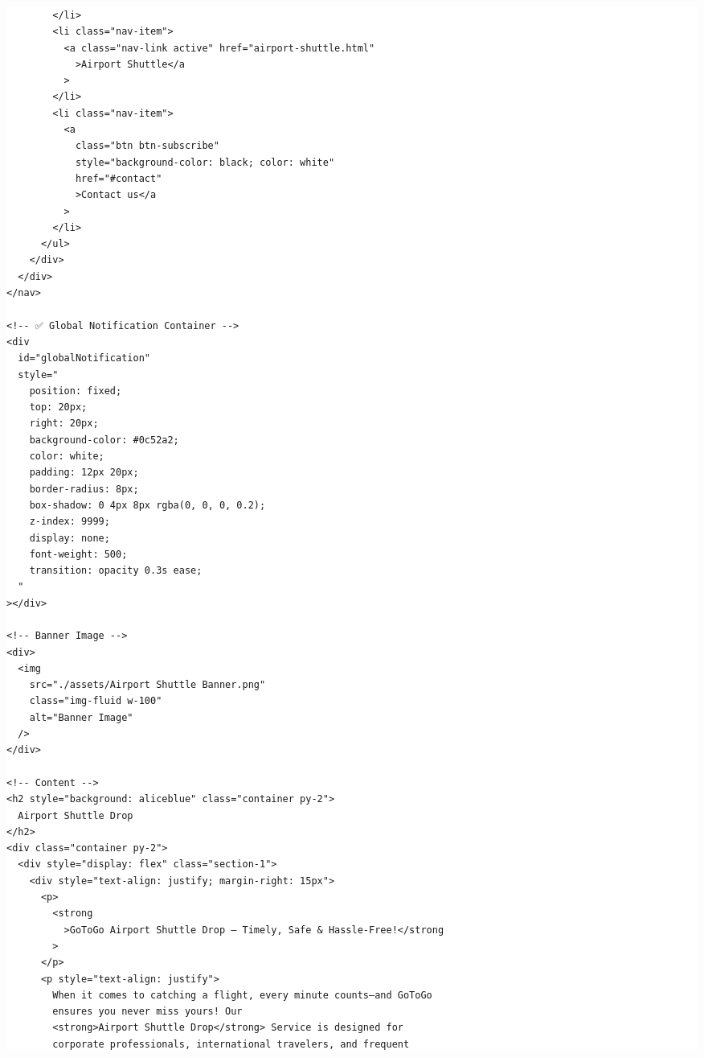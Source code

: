             </li>
            <li class="nav-item">
              <a class="nav-link active" href="airport-shuttle.html"
                >Airport Shuttle</a
              >
            </li>
            <li class="nav-item">
              <a
                class="btn btn-subscribe"
                style="background-color: black; color: white"
                href="#contact"
                >Contact us</a
              >
            </li>
          </ul>
        </div>
      </div>
    </nav>

    <!-- ✅ Global Notification Container -->
    <div
      id="globalNotification"
      style="
        position: fixed;
        top: 20px;
        right: 20px;
        background-color: #0c52a2;
        color: white;
        padding: 12px 20px;
        border-radius: 8px;
        box-shadow: 0 4px 8px rgba(0, 0, 0, 0.2);
        z-index: 9999;
        display: none;
        font-weight: 500;
        transition: opacity 0.3s ease;
      "
    ></div>

    <!-- Banner Image -->
    <div>
      <img
        src="./assets/Airport Shuttle Banner.png"
        class="img-fluid w-100"
        alt="Banner Image"
      />
    </div>

    <!-- Content -->
    <h2 style="background: aliceblue" class="container py-2">
      Airport Shuttle Drop
    </h2>
    <div class="container py-2">
      <div style="display: flex" class="section-1">
        <div style="text-align: justify; margin-right: 15px">
          <p>
            <strong
              >GoToGo Airport Shuttle Drop – Timely, Safe & Hassle-Free!</strong
            >
          </p>
          <p style="text-align: justify">
            When it comes to catching a flight, every minute counts—and GoToGo
            ensures you never miss yours! Our
            <strong>Airport Shuttle Drop</strong> Service is designed for
            corporate professionals, international travelers, and frequent